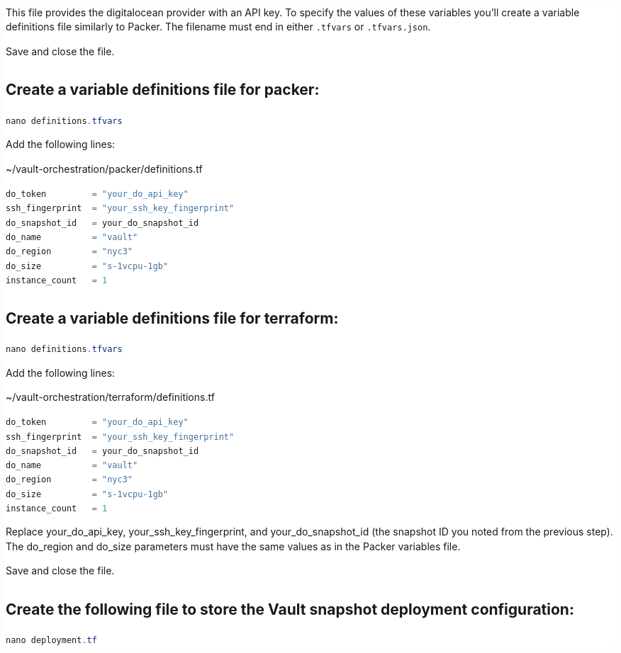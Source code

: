This file provides the digitalocean provider with an API key. To specify the values of these variables you’ll create a variable definitions file similarly to Packer. The filename must end in either `.tfvars` or `.tfvars.json`.

Save and close the file.

## Create a variable definitions file for packer:

```java
nano definitions.tfvars
```

Add the following lines:

~/vault-orchestration/packer/definitions.tf

```java
do_token         = "your_do_api_key"
ssh_fingerprint  = "your_ssh_key_fingerprint"
do_snapshot_id   = your_do_snapshot_id
do_name          = "vault"
do_region        = "nyc3"
do_size          = "s-1vcpu-1gb"
instance_count   = 1
```

## Create a variable definitions file for terraform:

```java
nano definitions.tfvars
```

Add the following lines:

~/vault-orchestration/terraform/definitions.tf

```java
do_token         = "your_do_api_key"
ssh_fingerprint  = "your_ssh_key_fingerprint"
do_snapshot_id   = your_do_snapshot_id
do_name          = "vault"
do_region        = "nyc3"
do_size          = "s-1vcpu-1gb"
instance_count   = 1
```

Replace your_do_api_key, your_ssh_key_fingerprint, and your_do_snapshot_id (the snapshot ID you noted from the previous step). The do_region and do_size parameters must have the same values as in the Packer variables file.

Save and close the file.

## Create the following file to store the Vault snapshot deployment configuration:

```java
nano deployment.tf
```
